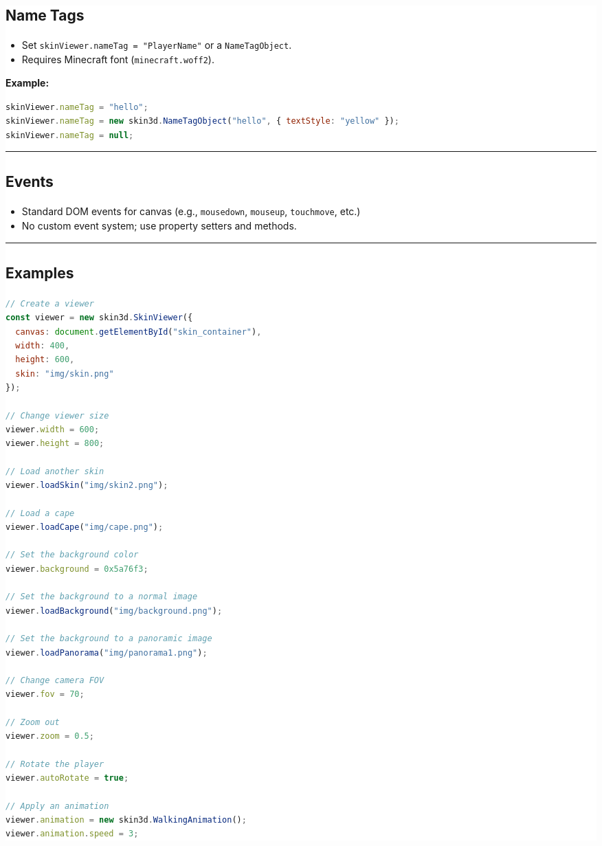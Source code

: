 
## Name Tags

- Set `skinViewer.nameTag = "PlayerName"` or a `NameTagObject`.
- Requires Minecraft font (`minecraft.woff2`).

**Example:**
```js
skinViewer.nameTag = "hello";
skinViewer.nameTag = new skin3d.NameTagObject("hello", { textStyle: "yellow" });
skinViewer.nameTag = null;
```

---

## Events

- Standard DOM events for canvas (e.g., `mousedown`, `mouseup`, `touchmove`, etc.)
- No custom event system; use property setters and methods.

---

## Examples

```js
// Create a viewer
const viewer = new skin3d.SkinViewer({
  canvas: document.getElementById("skin_container"),
  width: 400,
  height: 600,
  skin: "img/skin.png"
});

// Change viewer size
viewer.width = 600;
viewer.height = 800;

// Load another skin
viewer.loadSkin("img/skin2.png");

// Load a cape
viewer.loadCape("img/cape.png");

// Set the background color
viewer.background = 0x5a76f3;

// Set the background to a normal image
viewer.loadBackground("img/background.png");

// Set the background to a panoramic image
viewer.loadPanorama("img/panorama1.png");

// Change camera FOV
viewer.fov = 70;

// Zoom out
viewer.zoom = 0.5;

// Rotate the player
viewer.autoRotate = true;

// Apply an animation
viewer.animation = new skin3d.WalkingAnimation();
viewer.animation.speed = 3;
```